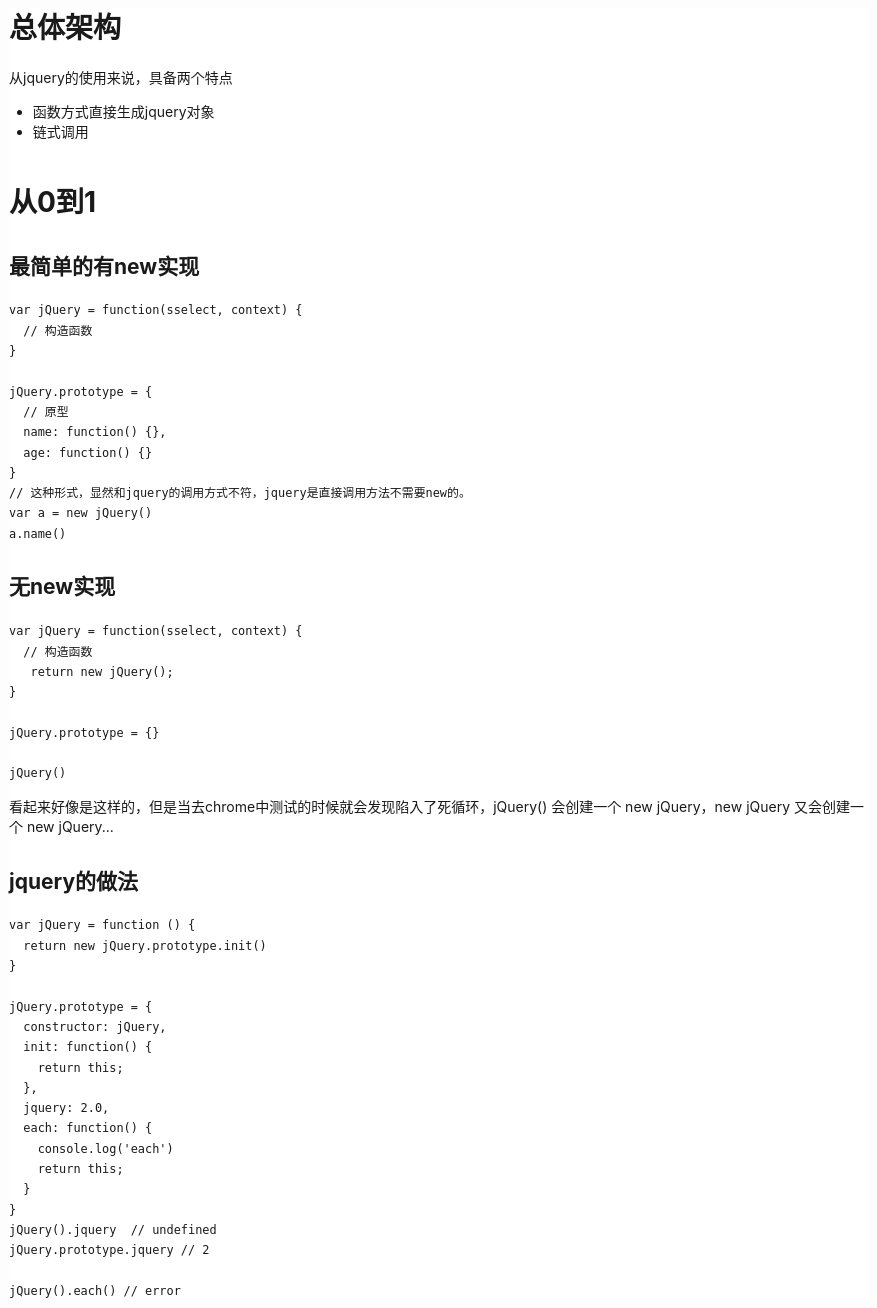 # 总体架构
从jquery的使用来说，具备两个特点
- 函数方式直接生成jquery对象
- 链式调用

# 从0到1
## 最简单的有new实现

```
var jQuery = function(sselect, context) {
  // 构造函数
}

jQuery.prototype = {
  // 原型
  name: function() {},
  age: function() {}
}
// 这种形式，显然和jquery的调用方式不符，jquery是直接调用方法不需要new的。
var a = new jQuery()
a.name()
```

## 无new实现

```
var jQuery = function(sselect, context) {
  // 构造函数
   return new jQuery();
}

jQuery.prototype = {}

jQuery()
```

看起来好像是这样的，但是当去chrome中测试的时候就会发现陷入了死循环，jQuery() 会创建一个 new jQuery，new jQuery 又会创建一个 new jQuery...
## jquery的做法

```
var jQuery = function () {
  return new jQuery.prototype.init()
}

jQuery.prototype = {
  constructor: jQuery,
  init: function() {
    return this;
  },
  jquery: 2.0,
  each: function() {
    console.log('each')
    return this;
  }
}
jQuery().jquery  // undefined
jQuery.prototype.jquery // 2

jQuery().each() // error
```

